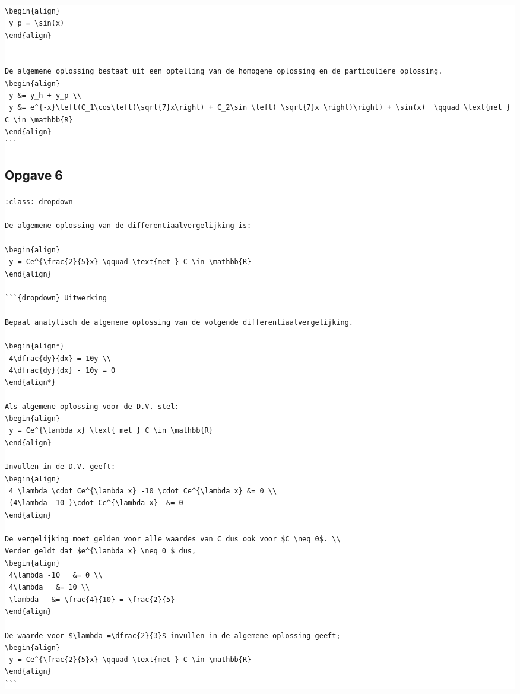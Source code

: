 ````{admonition} Antwoord
\begin{align}
 y_p = \sin(x)
\end{align}


De algemene oplossing bestaat uit een optelling van de homogene oplossing en de particuliere oplossing.
\begin{align}
 y &= y_h + y_p \\
 y &= e^{-x}\left(C_1\cos\left(\sqrt{7}x\right) + C_2\sin \left( \sqrt{7}x \right)\right) + \sin(x)  \qquad \text{met } C \in \mathbb{R}
\end{align}
```
````

## Opgave 6

````{admonition} Antwoord
:class: dropdown

De algemene oplossing van de differentiaalvergelijking is:

\begin{align}
 y = Ce^{\frac{2}{5}x} \qquad \text{met } C \in \mathbb{R}
\end{align}

```{dropdown} Uitwerking

Bepaal analytisch de algemene oplossing van de volgende differentiaalvergelijking.

\begin{align*}
 4\dfrac{dy}{dx} = 10y \\
 4\dfrac{dy}{dx} - 10y = 0
\end{align*}

Als algemene oplossing voor de D.V. stel:
\begin{align}
 y = Ce^{\lambda x} \text{ met } C \in \mathbb{R}
\end{align}

Invullen in de D.V. geeft:
\begin{align}
 4 \lambda \cdot Ce^{\lambda x} -10 \cdot Ce^{\lambda x} &= 0 \\
 (4\lambda -10 )\cdot Ce^{\lambda x}  &= 0
\end{align}

De vergelijking moet gelden voor alle waardes van C dus ook voor $C \neq 0$. \\
Verder geldt dat $e^{\lambda x} \neq 0 $ dus,
\begin{align}
 4\lambda -10   &= 0 \\
 4\lambda   &= 10 \\
 \lambda   &= \frac{4}{10} = \frac{2}{5}
\end{align}

De waarde voor $\lambda =\dfrac{2}{3}$ invullen in de algemene oplossing geeft;
\begin{align}
 y = Ce^{\frac{2}{5}x} \qquad \text{met } C \in \mathbb{R}
\end{align}
```
````
